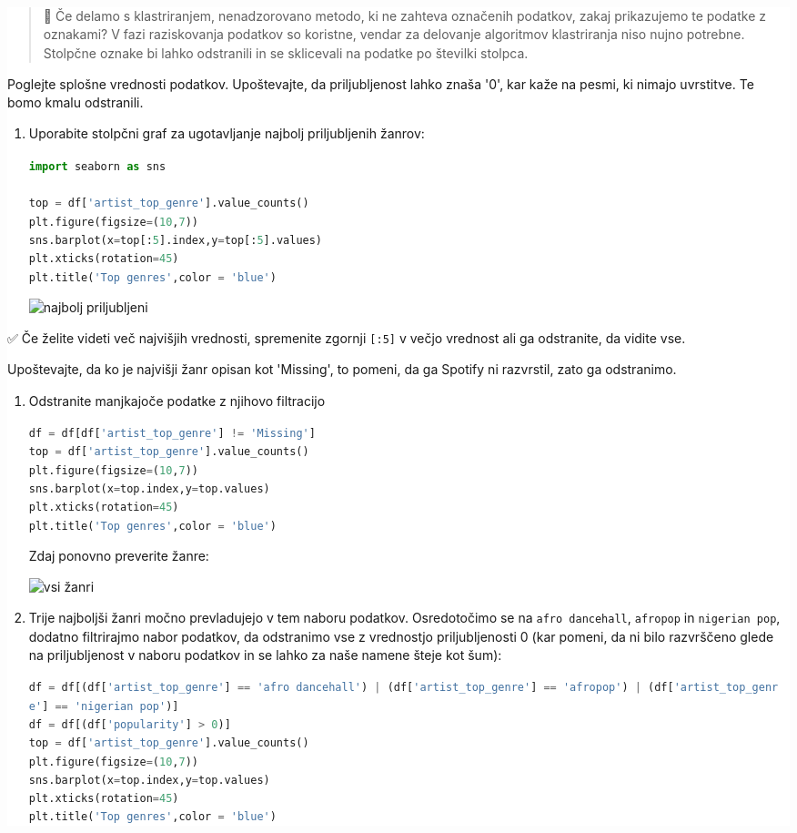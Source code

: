 > 🤔 Če delamo s klastriranjem, nenadzorovano metodo, ki ne zahteva označenih podatkov, zakaj prikazujemo te podatke z oznakami? V fazi raziskovanja podatkov so koristne, vendar za delovanje algoritmov klastriranja niso nujno potrebne. Stolpčne oznake bi lahko odstranili in se sklicevali na podatke po številki stolpca.

Poglejte splošne vrednosti podatkov. Upoštevajte, da priljubljenost lahko znaša '0', kar kaže na pesmi, ki nimajo uvrstitve. Te bomo kmalu odstranili.

1. Uporabite stolpčni graf za ugotavljanje najbolj priljubljenih žanrov:

    ```python
    import seaborn as sns
    
    top = df['artist_top_genre'].value_counts()
    plt.figure(figsize=(10,7))
    sns.barplot(x=top[:5].index,y=top[:5].values)
    plt.xticks(rotation=45)
    plt.title('Top genres',color = 'blue')
    ```

    ![najbolj priljubljeni](../../../../5-Clustering/1-Visualize/images/popular.png)

✅ Če želite videti več najvišjih vrednosti, spremenite zgornji `[:5]` v večjo vrednost ali ga odstranite, da vidite vse.

Upoštevajte, da ko je najvišji žanr opisan kot 'Missing', to pomeni, da ga Spotify ni razvrstil, zato ga odstranimo.

1. Odstranite manjkajoče podatke z njihovo filtracijo

    ```python
    df = df[df['artist_top_genre'] != 'Missing']
    top = df['artist_top_genre'].value_counts()
    plt.figure(figsize=(10,7))
    sns.barplot(x=top.index,y=top.values)
    plt.xticks(rotation=45)
    plt.title('Top genres',color = 'blue')
    ```

    Zdaj ponovno preverite žanre:

    ![vsi žanri](../../../../5-Clustering/1-Visualize/images/all-genres.png)

1. Trije najboljši žanri močno prevladujejo v tem naboru podatkov. Osredotočimo se na `afro dancehall`, `afropop` in `nigerian pop`, dodatno filtrirajmo nabor podatkov, da odstranimo vse z vrednostjo priljubljenosti 0 (kar pomeni, da ni bilo razvrščeno glede na priljubljenost v naboru podatkov in se lahko za naše namene šteje kot šum):

    ```python
    df = df[(df['artist_top_genre'] == 'afro dancehall') | (df['artist_top_genre'] == 'afropop') | (df['artist_top_genre'] == 'nigerian pop')]
    df = df[(df['popularity'] > 0)]
    top = df['artist_top_genre'].value_counts()
    plt.figure(figsize=(10,7))
    sns.barplot(x=top.index,y=top.values)
    plt.xticks(rotation=45)
    plt.title('Top genres',color = 'blue')
    ```
